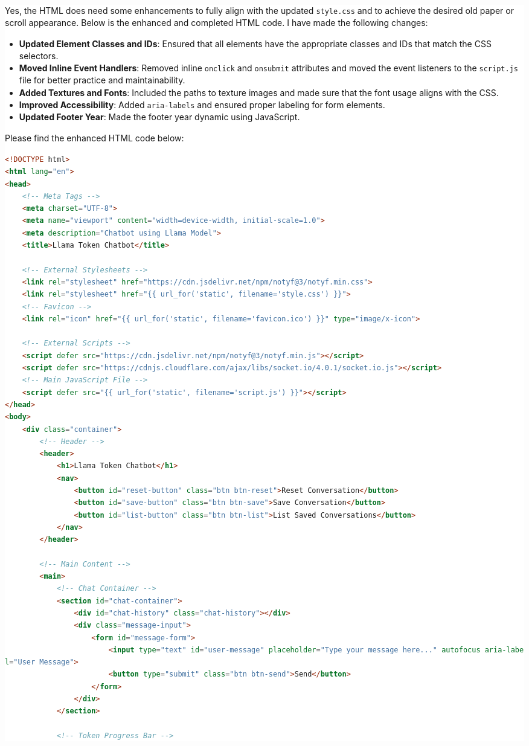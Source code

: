 Yes, the HTML does need some enhancements to fully align with the updated `style.css` and to achieve the desired old paper or scroll appearance. Below is the enhanced and completed HTML code. I have made the following changes:

- **Updated Element Classes and IDs**: Ensured that all elements have the appropriate classes and IDs that match the CSS selectors.
- **Moved Inline Event Handlers**: Removed inline `onclick` and `onsubmit` attributes and moved the event listeners to the `script.js` file for better practice and maintainability.
- **Added Textures and Fonts**: Included the paths to texture images and made sure that the font usage aligns with the CSS.
- **Improved Accessibility**: Added `aria-labels` and ensured proper labeling for form elements.
- **Updated Footer Year**: Made the footer year dynamic using JavaScript.

Please find the enhanced HTML code below:

```html
<!DOCTYPE html>
<html lang="en">
<head>
    <!-- Meta Tags -->
    <meta charset="UTF-8">
    <meta name="viewport" content="width=device-width, initial-scale=1.0">
    <meta description="Chatbot using Llama Model">
    <title>Llama Token Chatbot</title>

    <!-- External Stylesheets -->
    <link rel="stylesheet" href="https://cdn.jsdelivr.net/npm/notyf@3/notyf.min.css">
    <link rel="stylesheet" href="{{ url_for('static', filename='style.css') }}">
    <!-- Favicon -->
    <link rel="icon" href="{{ url_for('static', filename='favicon.ico') }}" type="image/x-icon">

    <!-- External Scripts -->
    <script defer src="https://cdn.jsdelivr.net/npm/notyf@3/notyf.min.js"></script>
    <script defer src="https://cdnjs.cloudflare.com/ajax/libs/socket.io/4.0.1/socket.io.js"></script>
    <!-- Main JavaScript File -->
    <script defer src="{{ url_for('static', filename='script.js') }}"></script>
</head>
<body>
    <div class="container">
        <!-- Header -->
        <header>
            <h1>Llama Token Chatbot</h1>
            <nav>
                <button id="reset-button" class="btn btn-reset">Reset Conversation</button>
                <button id="save-button" class="btn btn-save">Save Conversation</button>
                <button id="list-button" class="btn btn-list">List Saved Conversations</button>
            </nav>
        </header>

        <!-- Main Content -->
        <main>
            <!-- Chat Container -->
            <section id="chat-container">
                <div id="chat-history" class="chat-history"></div>
                <div class="message-input">
                    <form id="message-form">
                        <input type="text" id="user-message" placeholder="Type your message here..." autofocus aria-label="User Message">
                        <button type="submit" class="btn btn-send">Send</button>
                    </form>
                </div>
            </section>

            <!-- Token Progress Bar -->
```